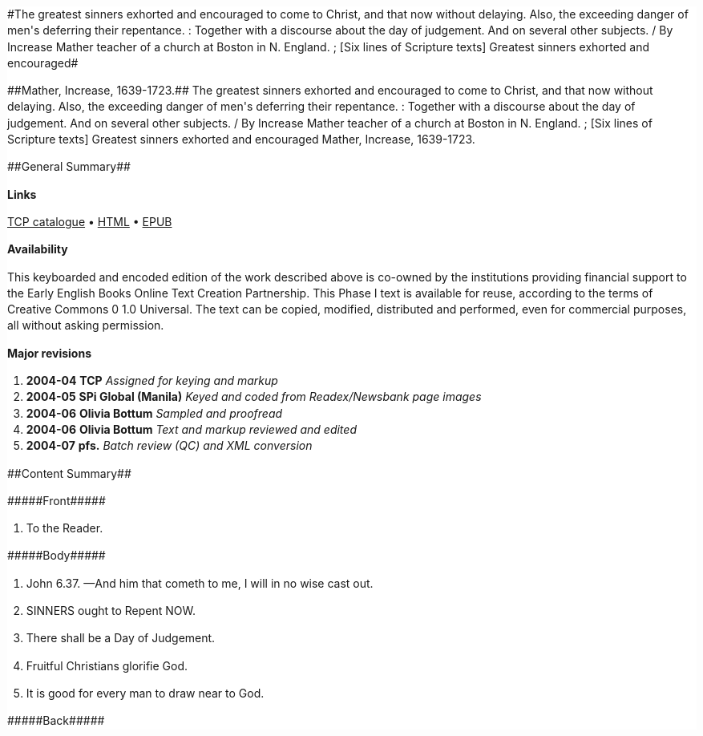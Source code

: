 #The greatest sinners exhorted and encouraged to come to Christ, and that now without delaying. Also, the exceeding danger of men's deferring their repentance. : Together with a discourse about the day of judgement. And on several other subjects. / By Increase Mather teacher of a church at Boston in N. England. ; [Six lines of Scripture texts] Greatest sinners exhorted and encouraged#

##Mather, Increase, 1639-1723.##
The greatest sinners exhorted and encouraged to come to Christ, and that now without delaying. Also, the exceeding danger of men's deferring their repentance. : Together with a discourse about the day of judgement. And on several other subjects. / By Increase Mather teacher of a church at Boston in N. England. ; [Six lines of Scripture texts]
Greatest sinners exhorted and encouraged
Mather, Increase, 1639-1723.

##General Summary##

**Links**

[TCP catalogue](http://www.ota.ox.ac.uk/tcp/)  • 
[HTML](http://tei.it.ox.ac.uk/tcp/Texts-HTML/free/N00/N00341.html)  • 
[EPUB](http://tei.it.ox.ac.uk/tcp/Texts-EPUB/free/N00/N00341.epub)

**Availability**

This keyboarded and encoded edition of the
	       work described above is co-owned by the institutions
	       providing financial support to the Early English Books
	       Online Text Creation Partnership. This Phase I text is
	       available for reuse, according to the terms of Creative
	       Commons 0 1.0 Universal. The text can be copied,
	       modified, distributed and performed, even for
	       commercial purposes, all without asking permission.

**Major revisions**

1. __2004-04__ __TCP__ *Assigned for keying and markup*
1. __2004-05__ __SPi Global (Manila)__ *Keyed and coded from Readex/Newsbank page images*
1. __2004-06__ __Olivia Bottum__ *Sampled and proofread*
1. __2004-06__ __Olivia Bottum__ *Text and markup reviewed and edited*
1. __2004-07__ __pfs.__ *Batch review (QC) and XML conversion*

##Content Summary##

#####Front#####

1. To the Reader.

#####Body#####

1. John 6.37. —And him that cometh to me, I will in no wise cast out.

1. SINNERS ought to Repent NOW.

1. There shall be a Day of Judgement.

1. Fruitful Christians glorifie God.

1. It is good for every man to draw near to God.

#####Back#####
